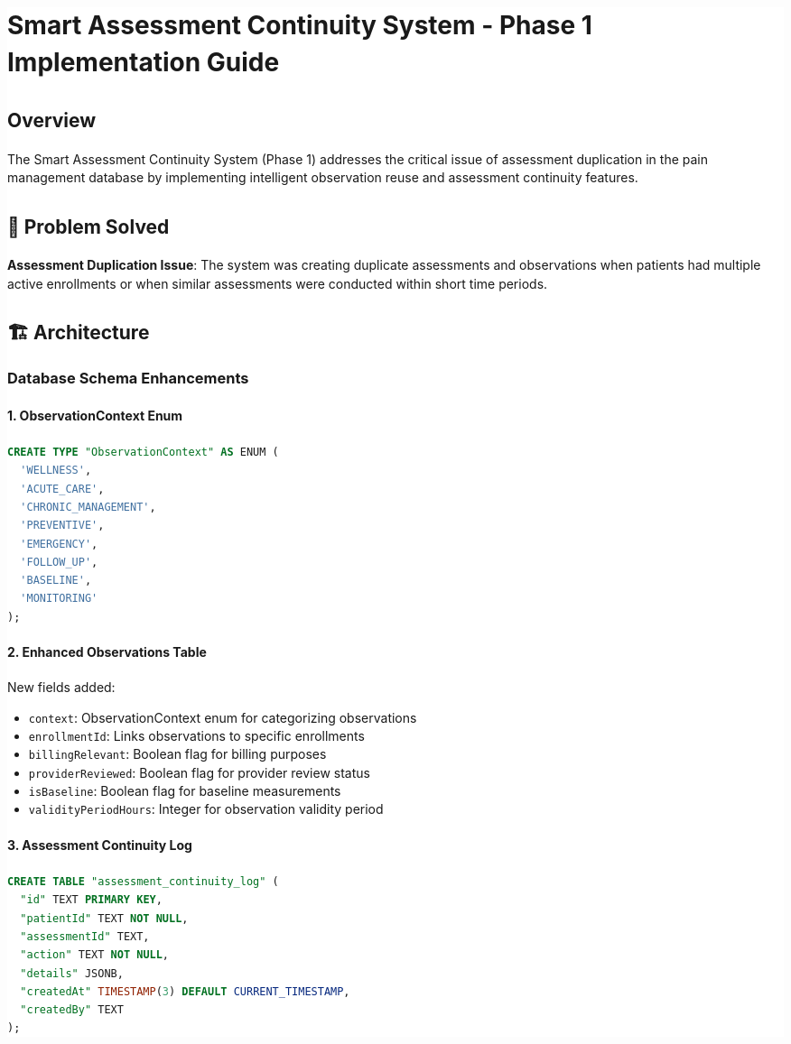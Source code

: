 # Smart Assessment Continuity System - Phase 1 Implementation Guide

## Overview

The Smart Assessment Continuity System (Phase 1) addresses the critical issue of assessment duplication in the pain management database by implementing intelligent observation reuse and assessment continuity features.

## 🎯 Problem Solved

**Assessment Duplication Issue**: The system was creating duplicate assessments and observations when patients had multiple active enrollments or when similar assessments were conducted within short time periods.

## 🏗️ Architecture

### Database Schema Enhancements

#### 1. ObservationContext Enum
```sql
CREATE TYPE "ObservationContext" AS ENUM (
  'WELLNESS',
  'ACUTE_CARE', 
  'CHRONIC_MANAGEMENT',
  'PREVENTIVE',
  'EMERGENCY',
  'FOLLOW_UP',
  'BASELINE',
  'MONITORING'
);
```

#### 2. Enhanced Observations Table
New fields added:
- `context`: ObservationContext enum for categorizing observations
- `enrollmentId`: Links observations to specific enrollments
- `billingRelevant`: Boolean flag for billing purposes
- `providerReviewed`: Boolean flag for provider review status
- `isBaseline`: Boolean flag for baseline measurements
- `validityPeriodHours`: Integer for observation validity period

#### 3. Assessment Continuity Log
```sql
CREATE TABLE "assessment_continuity_log" (
  "id" TEXT PRIMARY KEY,
  "patientId" TEXT NOT NULL,
  "assessmentId" TEXT,
  "action" TEXT NOT NULL,
  "details" JSONB,
  "createdAt" TIMESTAMP(3) DEFAULT CURRENT_TIMESTAMP,
  "createdBy" TEXT
);
```
